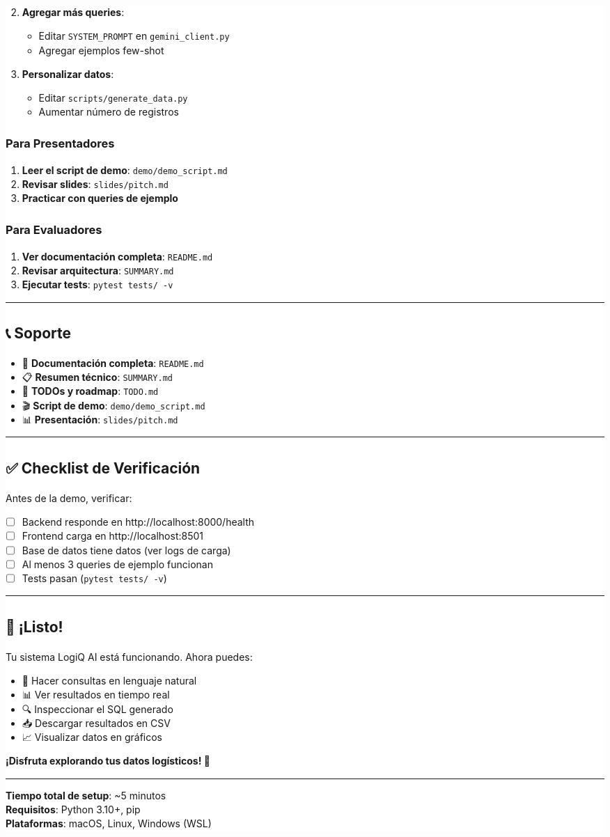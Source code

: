 2. **Agregar más queries**:
   - Editar `SYSTEM_PROMPT` en `gemini_client.py`
   - Agregar ejemplos few-shot

3. **Personalizar datos**:
   - Editar `scripts/generate_data.py`
   - Aumentar número de registros

### Para Presentadores

1. **Leer el script de demo**: `demo/demo_script.md`
2. **Revisar slides**: `slides/pitch.md`
3. **Practicar con queries de ejemplo**

### Para Evaluadores

1. **Ver documentación completa**: `README.md`
2. **Revisar arquitectura**: `SUMMARY.md`
3. **Ejecutar tests**: `pytest tests/ -v`

---

## 📞 Soporte

- 📖 **Documentación completa**: `README.md`
- 📋 **Resumen técnico**: `SUMMARY.md`
- 📝 **TODOs y roadmap**: `TODO.md`
- 🎬 **Script de demo**: `demo/demo_script.md`
- 📊 **Presentación**: `slides/pitch.md`

---

## ✅ Checklist de Verificación

Antes de la demo, verificar:

- [ ] Backend responde en http://localhost:8000/health
- [ ] Frontend carga en http://localhost:8501
- [ ] Base de datos tiene datos (ver logs de carga)
- [ ] Al menos 3 queries de ejemplo funcionan
- [ ] Tests pasan (`pytest tests/ -v`)

---

## 🎉 ¡Listo!

Tu sistema LogiQ AI está funcionando. Ahora puedes:

- 💬 Hacer consultas en lenguaje natural
- 📊 Ver resultados en tiempo real
- 🔍 Inspeccionar el SQL generado
- 📥 Descargar resultados en CSV
- 📈 Visualizar datos en gráficos

**¡Disfruta explorando tus datos logísticos! 🚛**

---

**Tiempo total de setup**: ~5 minutos  
**Requisitos**: Python 3.10+, pip  
**Plataformas**: macOS, Linux, Windows (WSL)
